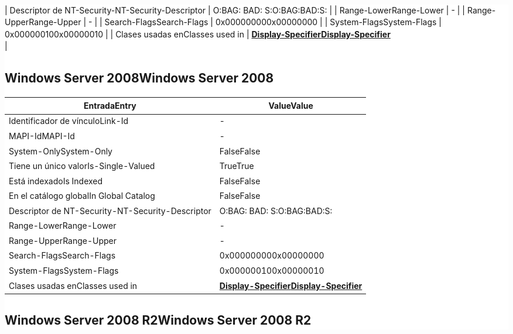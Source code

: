 | <span data-ttu-id="0fbe9-188">Descriptor de NT-Security-</span><span class="sxs-lookup"><span data-stu-id="0fbe9-188">NT-Security-Descriptor</span></span> | <span data-ttu-id="0fbe9-189">O:BAG: BAD: S:</span><span class="sxs-lookup"><span data-stu-id="0fbe9-189">O:BAG:BAD:S:</span></span>                                               |
| <span data-ttu-id="0fbe9-190">Range-Lower</span><span class="sxs-lookup"><span data-stu-id="0fbe9-190">Range-Lower</span></span>            | \-                                                         |
| <span data-ttu-id="0fbe9-191">Range-Upper</span><span class="sxs-lookup"><span data-stu-id="0fbe9-191">Range-Upper</span></span>            | \-                                                         |
| <span data-ttu-id="0fbe9-192">Search-Flags</span><span class="sxs-lookup"><span data-stu-id="0fbe9-192">Search-Flags</span></span>           | <span data-ttu-id="0fbe9-193">0x00000000</span><span class="sxs-lookup"><span data-stu-id="0fbe9-193">0x00000000</span></span>                                                 |
| <span data-ttu-id="0fbe9-194">System-Flags</span><span class="sxs-lookup"><span data-stu-id="0fbe9-194">System-Flags</span></span>           | <span data-ttu-id="0fbe9-195">0x00000010</span><span class="sxs-lookup"><span data-stu-id="0fbe9-195">0x00000010</span></span>                                                 |
| <span data-ttu-id="0fbe9-196">Clases usadas en</span><span class="sxs-lookup"><span data-stu-id="0fbe9-196">Classes used in</span></span>        | [<span data-ttu-id="0fbe9-197">**Display-Specifier**</span><span class="sxs-lookup"><span data-stu-id="0fbe9-197">**Display-Specifier**</span></span>](c-displayspecifier.md)<br/> |



## <a name="windows-server-2008"></a><span data-ttu-id="0fbe9-198">Windows Server 2008</span><span class="sxs-lookup"><span data-stu-id="0fbe9-198">Windows Server 2008</span></span>



| <span data-ttu-id="0fbe9-199">Entrada</span><span class="sxs-lookup"><span data-stu-id="0fbe9-199">Entry</span></span> | <span data-ttu-id="0fbe9-200">Value</span><span class="sxs-lookup"><span data-stu-id="0fbe9-200">Value</span></span> |
|------------------------|------------------------------------------------------------|
| <span data-ttu-id="0fbe9-201">Identificador de vínculo</span><span class="sxs-lookup"><span data-stu-id="0fbe9-201">Link-Id</span></span>                | \-                                                         |
| <span data-ttu-id="0fbe9-202">MAPI-Id</span><span class="sxs-lookup"><span data-stu-id="0fbe9-202">MAPI-Id</span></span>                | \-                                                         |
| <span data-ttu-id="0fbe9-203">System-Only</span><span class="sxs-lookup"><span data-stu-id="0fbe9-203">System-Only</span></span>            | <span data-ttu-id="0fbe9-204">False</span><span class="sxs-lookup"><span data-stu-id="0fbe9-204">False</span></span>                                                      |
| <span data-ttu-id="0fbe9-205">Tiene un único valor</span><span class="sxs-lookup"><span data-stu-id="0fbe9-205">Is-Single-Valued</span></span>       | <span data-ttu-id="0fbe9-206">True</span><span class="sxs-lookup"><span data-stu-id="0fbe9-206">True</span></span>                                                       |
| <span data-ttu-id="0fbe9-207">Está indexado</span><span class="sxs-lookup"><span data-stu-id="0fbe9-207">Is Indexed</span></span>             | <span data-ttu-id="0fbe9-208">False</span><span class="sxs-lookup"><span data-stu-id="0fbe9-208">False</span></span>                                                      |
| <span data-ttu-id="0fbe9-209">En el catálogo global</span><span class="sxs-lookup"><span data-stu-id="0fbe9-209">In Global Catalog</span></span>      | <span data-ttu-id="0fbe9-210">False</span><span class="sxs-lookup"><span data-stu-id="0fbe9-210">False</span></span>                                                      |
| <span data-ttu-id="0fbe9-211">Descriptor de NT-Security-</span><span class="sxs-lookup"><span data-stu-id="0fbe9-211">NT-Security-Descriptor</span></span> | <span data-ttu-id="0fbe9-212">O:BAG: BAD: S:</span><span class="sxs-lookup"><span data-stu-id="0fbe9-212">O:BAG:BAD:S:</span></span>                                               |
| <span data-ttu-id="0fbe9-213">Range-Lower</span><span class="sxs-lookup"><span data-stu-id="0fbe9-213">Range-Lower</span></span>            | \-                                                         |
| <span data-ttu-id="0fbe9-214">Range-Upper</span><span class="sxs-lookup"><span data-stu-id="0fbe9-214">Range-Upper</span></span>            | \-                                                         |
| <span data-ttu-id="0fbe9-215">Search-Flags</span><span class="sxs-lookup"><span data-stu-id="0fbe9-215">Search-Flags</span></span>           | <span data-ttu-id="0fbe9-216">0x00000000</span><span class="sxs-lookup"><span data-stu-id="0fbe9-216">0x00000000</span></span>                                                 |
| <span data-ttu-id="0fbe9-217">System-Flags</span><span class="sxs-lookup"><span data-stu-id="0fbe9-217">System-Flags</span></span>           | <span data-ttu-id="0fbe9-218">0x00000010</span><span class="sxs-lookup"><span data-stu-id="0fbe9-218">0x00000010</span></span>                                                 |
| <span data-ttu-id="0fbe9-219">Clases usadas en</span><span class="sxs-lookup"><span data-stu-id="0fbe9-219">Classes used in</span></span>        | [<span data-ttu-id="0fbe9-220">**Display-Specifier**</span><span class="sxs-lookup"><span data-stu-id="0fbe9-220">**Display-Specifier**</span></span>](c-displayspecifier.md)<br/> |



## <a name="windows-server-2008-r2"></a><span data-ttu-id="0fbe9-221">Windows Server 2008 R2</span><span class="sxs-lookup"><span data-stu-id="0fbe9-221">Windows Server 2008 R2</span></span>


